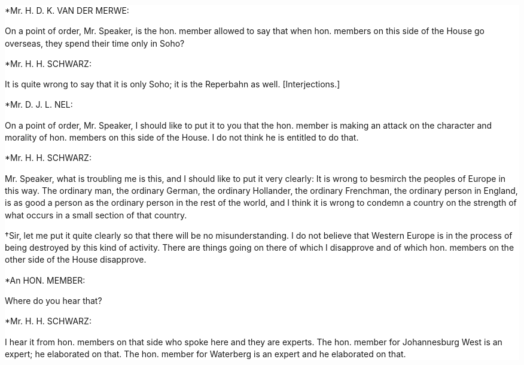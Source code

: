 </speech>

<speech by="#van_der_merwe">

<from>*Mr. <person refersTo="hansard_za">H. D. K. VAN DER MERWE</person>:</from>

<p>On a point of order, Mr. Speaker, is the hon. member allowed to say that when hon. members on this side of the House go overseas, they spend their time only in Soho?</p>

</speech>

<speech by="#schwarz">

<from>*Mr. <person refersTo="hansard_za">H. H. SCHWARZ</person>:</from>

<p>It is quite wrong to say that it is only Soho; it is the Reperbahn as well. [Interjections.]</p>

</speech>

<speech by="#nel">

<from>*Mr. <person refersTo="hansard_za">D. J. L. NEL</person>:</from>

<p>On a point of order, Mr. Speaker, I should like to put it to you that the hon. member is making an attack on the character and morality of hon. members on this side of the House. I do not think he is entitled to do that.</p>

</speech>

<speech by="#schwarz">

<from>*Mr. <person refersTo="hansard_za">H. H. SCHWARZ</person>:</from>

<p>Mr. Speaker, what is troubling me is this, and I should like to put it very clearly: It is wrong to besmirch the peoples of Europe in this way. The ordinary man, the ordinary German, the ordinary Hollander, the ordinary Frenchman, the ordinary person in England, is as good a person as the ordinary person in the rest of the world, and I think it is wrong to condemn a country on the strength of what occurs in a small section of that country.</p>

<p>&#x2020;Sir, let me put it quite clearly so that there will be no misunderstanding. I do not believe that Western Europe is in the process of being destroyed by this kind of activity. There are things going on there of which I disapprove and of which hon. members on the other side of the House disapprove.</p>

</speech>

<speech by="#hon_member">

<from>*An <person refersTo="hansard_za">HON. MEMBER</person>:</from>

<p>Where do you hear that?</p>

</speech>

<speech by="#schwarz">

<from>*Mr. <person refersTo="hansard_za">H. H. SCHWARZ</person>:</from>

<p>I hear it from hon. members on that side who spoke here and they are experts. The hon. member for Johannesburg West is an expert; he elaborated on that. The hon. member for Waterberg is an expert and he elaborated on that.</p>
